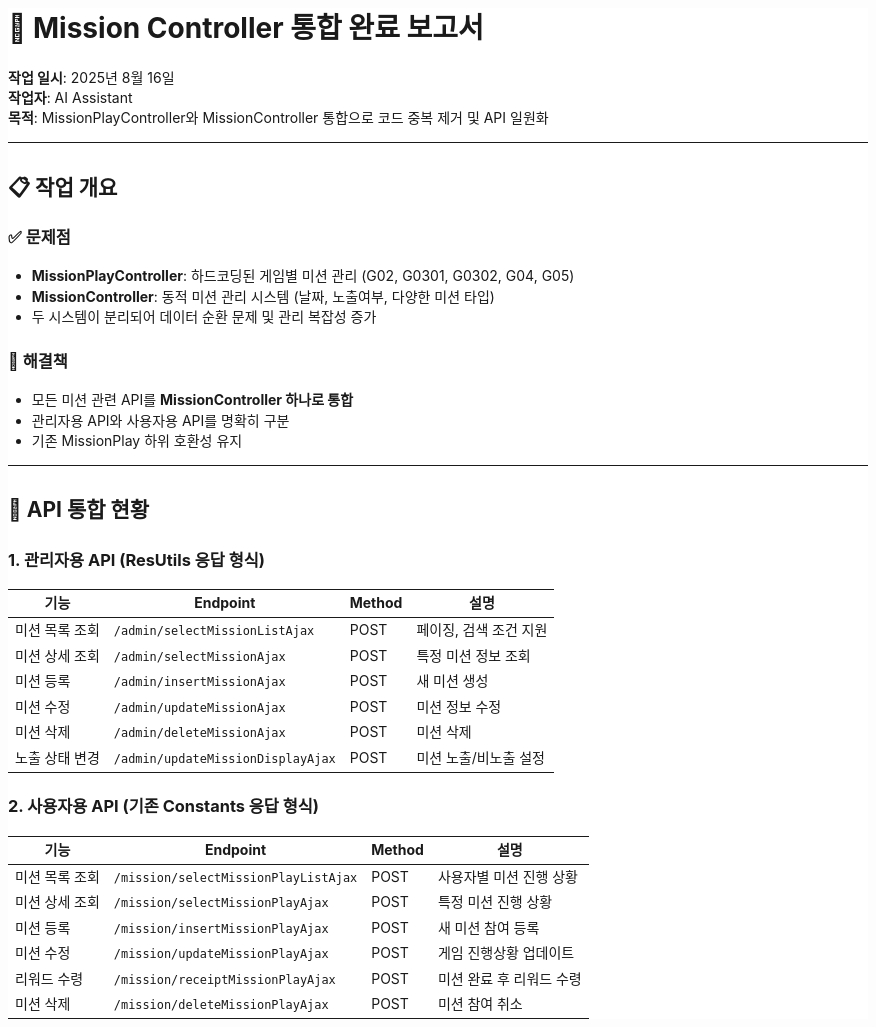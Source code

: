 # 🎯 Mission Controller 통합 완료 보고서

**작업 일시**: 2025년 8월 16일  
**작업자**: AI Assistant  
**목적**: MissionPlayController와 MissionController 통합으로 코드 중복 제거 및 API 일원화

---

## 📋 작업 개요

### ✅ **문제점**
- **MissionPlayController**: 하드코딩된 게임별 미션 관리 (G02, G0301, G0302, G04, G05)
- **MissionController**: 동적 미션 관리 시스템 (날짜, 노출여부, 다양한 미션 타입)
- 두 시스템이 분리되어 데이터 순환 문제 및 관리 복잡성 증가

### 🎯 **해결책**
- 모든 미션 관련 API를 **MissionController 하나로 통합**
- 관리자용 API와 사용자용 API를 명확히 구분
- 기존 MissionPlay 하위 호환성 유지

---

## 🔄 API 통합 현황

### **1. 관리자용 API** (ResUtils 응답 형식)

| 기능 | Endpoint | Method | 설명 |
|------|----------|--------|------|
| 미션 목록 조회 | `/admin/selectMissionListAjax` | POST | 페이징, 검색 조건 지원 |
| 미션 상세 조회 | `/admin/selectMissionAjax` | POST | 특정 미션 정보 조회 |
| 미션 등록 | `/admin/insertMissionAjax` | POST | 새 미션 생성 |
| 미션 수정 | `/admin/updateMissionAjax` | POST | 미션 정보 수정 |
| 미션 삭제 | `/admin/deleteMissionAjax` | POST | 미션 삭제 |
| 노출 상태 변경 | `/admin/updateMissionDisplayAjax` | POST | 미션 노출/비노출 설정 |

### **2. 사용자용 API** (기존 Constants 응답 형식)

| 기능 | Endpoint | Method | 설명 |
|------|----------|--------|------|
| 미션 목록 조회 | `/mission/selectMissionPlayListAjax` | POST | 사용자별 미션 진행 상황 |
| 미션 상세 조회 | `/mission/selectMissionPlayAjax` | POST | 특정 미션 진행 상황 |
| 미션 등록 | `/mission/insertMissionPlayAjax` | POST | 새 미션 참여 등록 |
| 미션 수정 | `/mission/updateMissionPlayAjax` | POST | 게임 진행상황 업데이트 |
| 리워드 수령 | `/mission/receiptMissionPlayAjax` | POST | 미션 완료 후 리워드 수령 |
| 미션 삭제 | `/mission/deleteMissionPlayAjax` | POST | 미션 참여 취소 |
